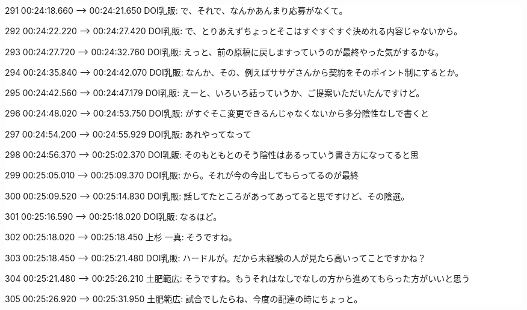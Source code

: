 291
00:24:18.660 --> 00:24:21.650
DOI乳販: で、それで、なんかあんまり応募がなくて。

292
00:24:22.220 --> 00:24:27.420
DOI乳販: で、とりあえずちょっとそこはすぐすぐすぐ決めれる内容じゃないから。

293
00:24:27.720 --> 00:24:32.760
DOI乳販: えっと、前の原稿に戻しますっていうのが最終やった気がするかな。

294
00:24:35.840 --> 00:24:42.070
DOI乳販: なんか、その、例えばササゲさんから契約をそのポイント制にするとか。

295
00:24:42.560 --> 00:24:47.179
DOI乳販: えーと、いろいろ話っていうか、ご提案いただいたんですけど。

296
00:24:48.020 --> 00:24:53.750
DOI乳販: がすぐそこ変更できるんじゃなくないから多分陰性なしで書くと

297
00:24:54.200 --> 00:24:55.929
DOI乳販: あれやってなって

298
00:24:56.370 --> 00:25:02.370
DOI乳販: そのもともとのそう陰性はあるっていう書き方になってると思

299
00:25:05.010 --> 00:25:09.370
DOI乳販: から。それが今の今出してもらってるのが最終

300
00:25:09.520 --> 00:25:14.830
DOI乳販: 話してたところがあってあってると思ですけど、その陰選。

301
00:25:16.590 --> 00:25:18.020
DOI乳販: なるほど。

302
00:25:18.020 --> 00:25:18.450
上杉 一真: そうですね。

303
00:25:18.450 --> 00:25:21.480
DOI乳販: ハードルが。だから未経験の人が見たら高いってことですかね？

304
00:25:21.480 --> 00:25:26.210
土肥範広: そうですね。もうそれはなしでなしの方から進めてもらった方がいいと思う

305
00:25:26.920 --> 00:25:31.950
土肥範広: 試合でしたらね、今度の配達の時にちょっと。
